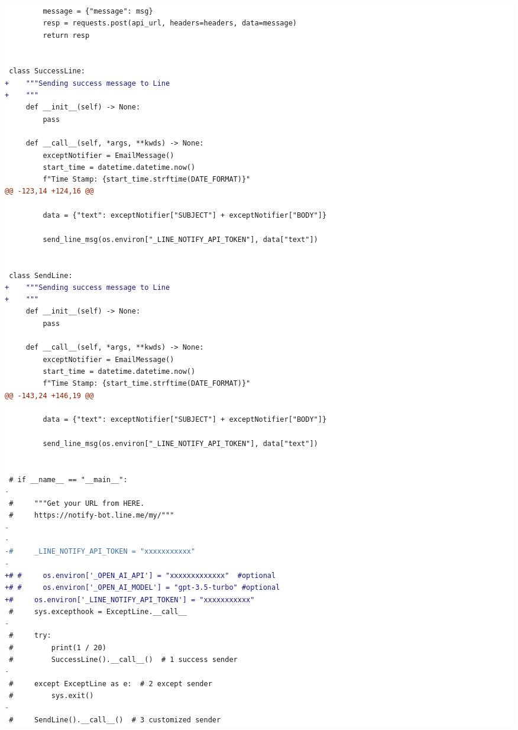```diff
         message = {"message": msg}
         resp = requests.post(api_url, headers=headers, data=message)
         return resp
 
 
 class SuccessLine:
+    """Sending success message to Line
+    """
     def __init__(self) -> None:
         pass
 
     def __call__(self, *args, **kwds) -> None:
         exceptNotifier = EmailMessage()
         start_time = datetime.datetime.now()
         f"Time Stamp: {start_time.strftime(DATE_FORMAT)}"
@@ -123,14 +124,16 @@
 
         data = {"text": exceptNotifier["SUBJECT"] + exceptNotifier["BODY"]}
 
         send_line_msg(os.environ["_LINE_NOTIFY_API_TOKEN"], data["text"])
 
 
 class SendLine:
+    """Sending success message to Line
+    """
     def __init__(self) -> None:
         pass
 
     def __call__(self, *args, **kwds) -> None:
         exceptNotifier = EmailMessage()
         start_time = datetime.datetime.now()
         f"Time Stamp: {start_time.strftime(DATE_FORMAT)}"
@@ -143,24 +146,19 @@
 
         data = {"text": exceptNotifier["SUBJECT"] + exceptNotifier["BODY"]}
 
         send_line_msg(os.environ["_LINE_NOTIFY_API_TOKEN"], data["text"])
 
 
 # if __name__ == "__main__":
-
 #     """Get your URL from HERE.
 #     https://notify-bot.line.me/my/"""
-
-
-#     _LINE_NOTIFY_API_TOKEN = "xxxxxxxxxxx"
-
+# #     os.environ['_OPEN_AI_API'] = "xxxxxxxxxxxxx"  #optional
+# #     os.environ['_OPEN_AI_MODEL'] = "gpt-3.5-turbo" #optional
+#     os.environ['_LINE_NOTIFY_API_TOKEN'] = "xxxxxxxxxxx"
 #     sys.excepthook = ExceptLine.__call__
-
 #     try:
 #         print(1 / 20)
 #         SuccessLine().__call__()  # 1 success sender
-
 #     except ExceptLine as e:  # 2 except sender
 #         sys.exit()
-
 #     SendLine().__call__()  # 3 customized sender
```
